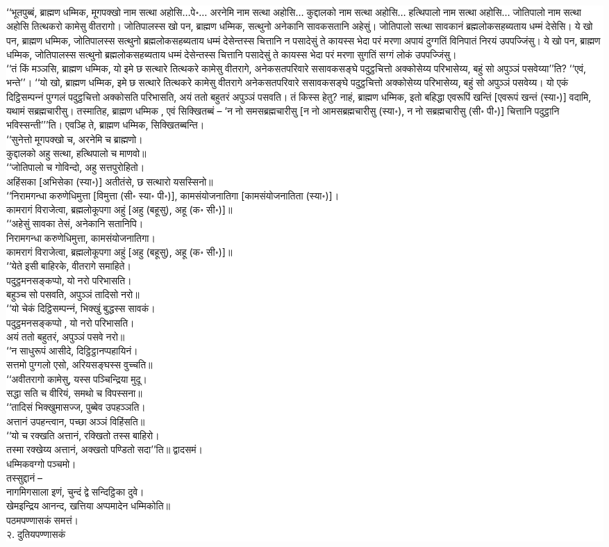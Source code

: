 ‘‘भूतपुब्बं, ब्राह्मण धम्मिक, मूगपक्खो नाम सत्था अहोसि…पे॰… अरनेमि नाम सत्था अहोसि… कुद्दालको नाम सत्था अहोसि… हत्थिपालो नाम सत्था अहोसि… जोतिपालो नाम सत्था अहोसि तित्थकरो कामेसु वीतरागो। जोतिपालस्स खो पन, ब्राह्मण धम्मिक, सत्थुनो अनेकानि सावकसतानि अहेसुं। जोतिपालो सत्था सावकानं ब्रह्मलोकसहब्यताय धम्मं देसेसि। ये खो पन, ब्राह्मण धम्मिक, जोतिपालस्स सत्थुनो ब्रह्मलोकसहब्यताय धम्मं देसेन्तस्स चित्तानि न पसादेसुं ते कायस्स भेदा परं मरणा अपायं दुग्गतिं विनिपातं निरयं उपपज्‍जिंसु। ये खो पन, ब्राह्मण धम्मिक, जोतिपालस्स सत्थुनो ब्रह्मलोकसहब्यताय धम्मं देसेन्तस्स चित्तानि पसादेसुं ते कायस्स भेदा परं मरणा सुगतिं सग्गं लोकं उपपज्‍जिंसु।  
‘‘तं किं मञ्‍ञसि, ब्राह्मण धम्मिक, यो इमे छ सत्थारे तित्थकरे कामेसु वीतरागे, अनेकसतपरिवारे ससावकसङ्घे पदुट्ठचित्तो अक्‍कोसेय्य परिभासेय्य, बहुं सो अपुञ्‍ञं पसवेय्या’’ति? ‘‘एवं, भन्ते’’। ‘‘यो खो, ब्राह्मण धम्मिक, इमे छ सत्थारे तित्थकरे कामेसु वीतरागे अनेकसतपरिवारे ससावकसङ्घे पदुट्ठचित्तो अक्‍कोसेय्य परिभासेय्य, बहुं सो अपुञ्‍ञं पसवेय्य। यो एकं दिट्ठिसम्पन्‍नं पुग्गलं पदुट्ठचित्तो अक्‍कोसति परिभासति, अयं ततो बहुतरं अपुञ्‍ञं पसवति। तं किस्स हेतु? नाहं, ब्राह्मण धम्मिक, इतो बहिद्धा एवरूपिं खन्तिं [एवरूपं खन्तं (स्या॰)] वदामि, यथामं सब्रह्मचारीसु। तस्मातिह, ब्राह्मण धम्मिक , एवं सिक्खितब्बं – ‘न नो समसब्रह्मचारीसु [न नो आमसब्रह्मचारीसु (स्या॰), न नो सब्रह्मचारीसु (सी॰ पी॰)] चित्तानि पदुट्ठानि भविस्सन्ती’’’ति। एवञ्हि ते, ब्राह्मण धम्मिक, सिक्खितब्बन्ति।  
‘‘सुनेत्तो मूगपक्खो च, अरनेमि च ब्राह्मणो।  
कुद्दालको अहु सत्था, हत्थिपालो च माणवो॥  
‘‘जोतिपालो च गोविन्दो, अहु सत्तपुरोहितो।  
अहिंसका [अभिसेका (स्या॰)] अतीतंसे, छ सत्थारो यसस्सिनो॥  
‘‘निरामगन्धा करुणेधिमुत्ता [विमुत्ता (सी॰ स्या॰ पी॰)], कामसंयोजनातिगा [कामसंयोजनातिता (स्या॰)]।  
कामरागं विराजेत्वा, ब्रह्मलोकूपगा अहुं [अहु (बहूसु), अहू (क॰ सी॰)]॥  
‘‘अहेसुं सावका तेसं, अनेकानि सतानिपि।  
निरामगन्धा करुणेधिमुत्ता, कामसंयोजनातिगा।  
कामरागं विराजेत्वा, ब्रह्मलोकूपगा अहुं [अहु (बहूसु), अहू (क॰ सी॰)]॥  
‘‘येते इसी बाहिरके, वीतरागे समाहिते।  
पदुट्ठमनसङ्कप्पो, यो नरो परिभासति।  
बहुञ्‍च सो पसवति, अपुञ्‍ञं तादिसो नरो॥  
‘‘यो चेकं दिट्ठिसम्पन्‍नं, भिक्खुं बुद्धस्स सावकं।  
पदुट्ठमनसङ्कप्पो , यो नरो परिभासति।  
अयं ततो बहुतरं, अपुञ्‍ञं पसवे नरो॥  
‘‘न साधुरूपं आसीदे, दिट्ठिट्ठानप्पहायिनं।  
सत्तमो पुग्गलो एसो, अरियसङ्घस्स वुच्‍चति॥  
‘‘अवीतरागो कामेसु, यस्स पञ्‍चिन्द्रिया मुदू।  
सद्धा सति च वीरियं, समथो च विपस्सना॥  
‘‘तादिसं भिक्खुमासज्‍ज, पुब्बेव उपहञ्‍ञति।  
अत्तानं उपहन्त्वान, पच्छा अञ्‍ञं विहिंसति॥  
‘‘यो च रक्खति अत्तानं, रक्खितो तस्स बाहिरो।  
तस्मा रक्खेय्य अत्तानं, अक्खतो पण्डितो सदा’’ति॥ द्वादसमं।  
धम्मिकवग्गो पञ्‍चमो।  
तस्सुद्दानं –  
नागमिगसाला इणं, चुन्दं द्वे सन्दिट्ठिका दुवे।  
खेमइन्द्रिय आनन्द, खत्तिया अप्पमादेन धम्मिकोति॥  
पठमपण्णासकं समत्तं।  
२. दुतियपण्णासकं  